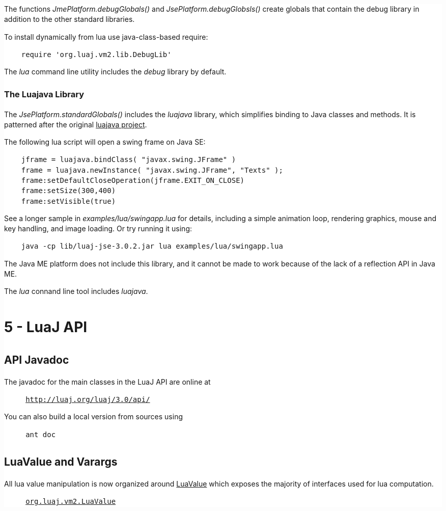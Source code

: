 The functions <em>JmePlatform.debugGlobals()</em> and <em>JsePlatform.debugGlobsls()</em>
create globals that contain the debug library in addition to the other standard libraries.

To install dynamically from lua use java-class-based require:
<pre>
	require 'org.luaj.vm2.lib.DebugLib'
</pre>

The <em>lua</em> command line utility includes the <em>debug</em> library by default.


<h3><a name="luajava">The Luajava Library</a></h3>
The <em>JsePlatform.standardGlobals()</em> includes the <em>luajava</em> library, which simplifies binding to Java classes and methods.
It is patterned after the original <a href="http://www.keplerproject.org/luajava/">luajava project</a>.

<p>
The following lua script will open a swing frame on Java SE:
<pre>
	jframe = luajava.bindClass( "javax.swing.JFrame" )
	frame = luajava.newInstance( "javax.swing.JFrame", "Texts" );
	frame:setDefaultCloseOperation(jframe.EXIT_ON_CLOSE)
	frame:setSize(300,400)
	frame:setVisible(true)
</pre>

<p>
See a longer sample in <em>examples/lua/swingapp.lua</em> for details, including a simple animation loop, rendering graphics, mouse and key handling, and image loading.
Or try running it using:
<pre>
	java -cp lib/luaj-jse-3.0.2.jar lua examples/lua/swingapp.lua
</pre>

<p>
The Java ME platform does not include this library, and it cannot be made to work because of the lack of a reflection API in Java ME.

<p>
The <em>lua</em> connand line tool includes <em>luajava</em>.

<h1>5 - <a name="5">LuaJ API</a></h1>

<h2>API Javadoc</h2>
The javadoc for the main classes in the LuaJ API are online at
<pre>
	 <a href="http://luaj.org/luaj/3.0/api/">http://luaj.org/luaj/3.0/api/</a>
</pre>

You can also build a local version from sources using
<pre>
	 ant doc
</pre>

<h2>LuaValue and Varargs</h2>
All lua value manipulation is now organized around
<a href="http://luaj.org/luaj/3.0/api/org/luaj/vm2/LuaValue.html">LuaValue</a>
which exposes the majority of interfaces used for lua computation.
<pre>
	 <a href="http://luaj.org/luaj/3.0/api/org/luaj/vm2/LuaValue.html">org.luaj.vm2.LuaValue</a>
</pre>
